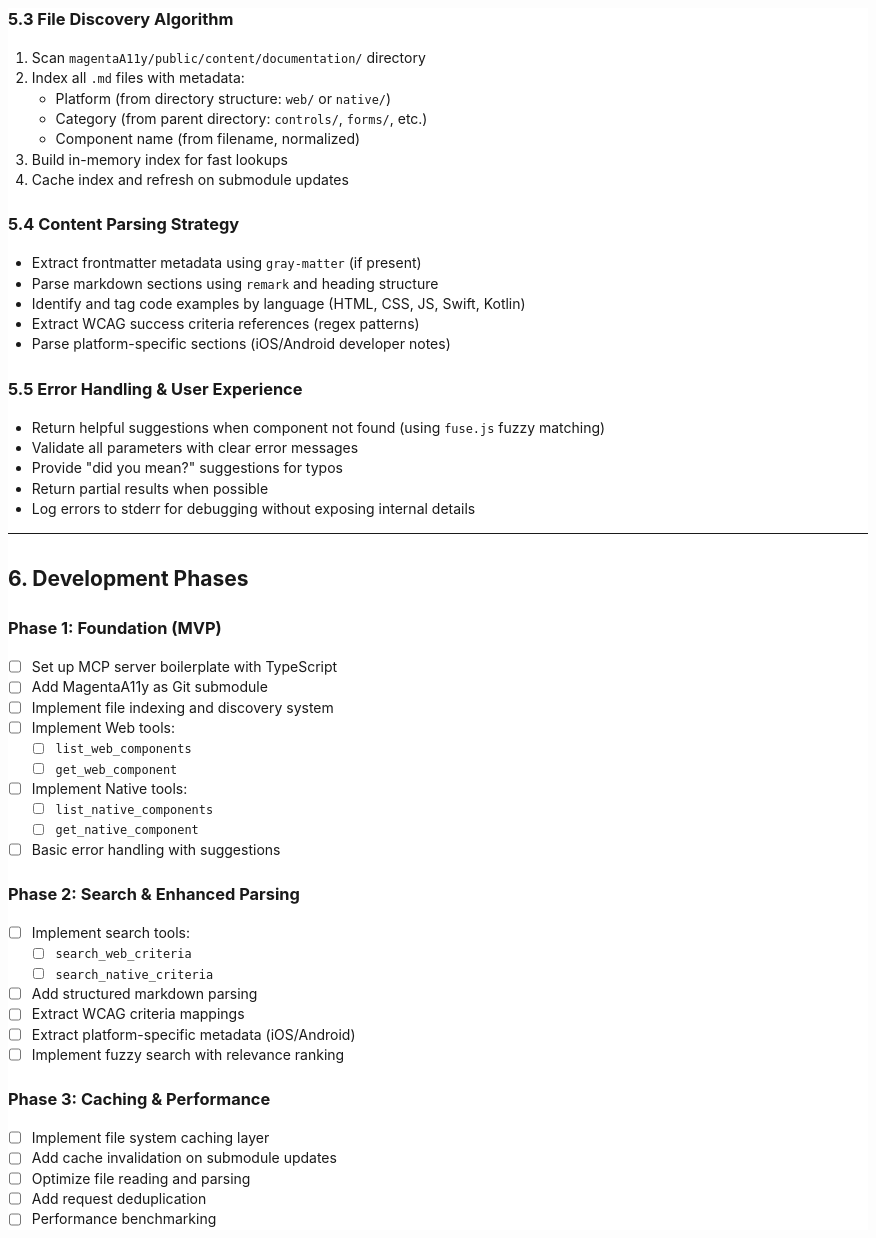 ### 5.3 File Discovery Algorithm
1. Scan `magentaA11y/public/content/documentation/` directory
2. Index all `.md` files with metadata:
   - Platform (from directory structure: `web/` or `native/`)
   - Category (from parent directory: `controls/`, `forms/`, etc.)
   - Component name (from filename, normalized)
3. Build in-memory index for fast lookups
4. Cache index and refresh on submodule updates

### 5.4 Content Parsing Strategy
- Extract frontmatter metadata using `gray-matter` (if present)
- Parse markdown sections using `remark` and heading structure
- Identify and tag code examples by language (HTML, CSS, JS, Swift, Kotlin)
- Extract WCAG success criteria references (regex patterns)
- Parse platform-specific sections (iOS/Android developer notes)

### 5.5 Error Handling & User Experience
- Return helpful suggestions when component not found (using `fuse.js` fuzzy matching)
- Validate all parameters with clear error messages
- Provide "did you mean?" suggestions for typos
- Return partial results when possible
- Log errors to stderr for debugging without exposing internal details

---

## 6. Development Phases

### Phase 1: Foundation (MVP)
- [ ] Set up MCP server boilerplate with TypeScript
- [ ] Add MagentaA11y as Git submodule
- [ ] Implement file indexing and discovery system
- [ ] Implement Web tools:
  - [ ] `list_web_components`
  - [ ] `get_web_component`
- [ ] Implement Native tools:
  - [ ] `list_native_components`
  - [ ] `get_native_component`
- [ ] Basic error handling with suggestions

### Phase 2: Search & Enhanced Parsing
- [ ] Implement search tools:
  - [ ] `search_web_criteria`
  - [ ] `search_native_criteria`
- [ ] Add structured markdown parsing
- [ ] Extract WCAG criteria mappings
- [ ] Extract platform-specific metadata (iOS/Android)
- [ ] Implement fuzzy search with relevance ranking

### Phase 3: Caching & Performance
- [ ] Implement file system caching layer
- [ ] Add cache invalidation on submodule updates
- [ ] Optimize file reading and parsing
- [ ] Add request deduplication
- [ ] Performance benchmarking
